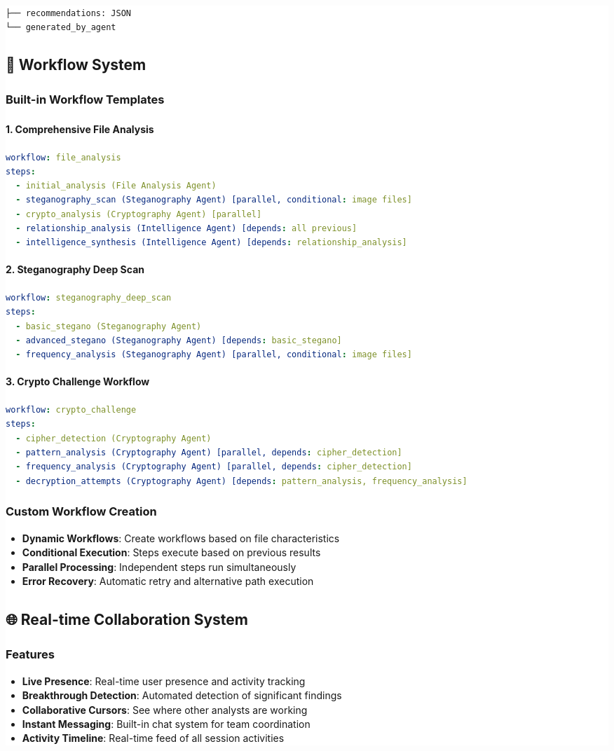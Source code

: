 ```sql
├── recommendations: JSON
└── generated_by_agent
```

## 🔄 Workflow System

### Built-in Workflow Templates

#### 1. Comprehensive File Analysis
```yaml
workflow: file_analysis
steps:
  - initial_analysis (File Analysis Agent)
  - steganography_scan (Steganography Agent) [parallel, conditional: image files]
  - crypto_analysis (Cryptography Agent) [parallel]
  - relationship_analysis (Intelligence Agent) [depends: all previous]
  - intelligence_synthesis (Intelligence Agent) [depends: relationship_analysis]
```

#### 2. Steganography Deep Scan
```yaml
workflow: steganography_deep_scan
steps:
  - basic_stegano (Steganography Agent)
  - advanced_stegano (Steganography Agent) [depends: basic_stegano]
  - frequency_analysis (Steganography Agent) [parallel, conditional: image files]
```

#### 3. Crypto Challenge Workflow
```yaml
workflow: crypto_challenge
steps:
  - cipher_detection (Cryptography Agent)
  - pattern_analysis (Cryptography Agent) [parallel, depends: cipher_detection]
  - frequency_analysis (Cryptography Agent) [parallel, depends: cipher_detection]
  - decryption_attempts (Cryptography Agent) [depends: pattern_analysis, frequency_analysis]
```

### Custom Workflow Creation
- **Dynamic Workflows**: Create workflows based on file characteristics
- **Conditional Execution**: Steps execute based on previous results
- **Parallel Processing**: Independent steps run simultaneously
- **Error Recovery**: Automatic retry and alternative path execution

## 🌐 Real-time Collaboration System

### Features
- **Live Presence**: Real-time user presence and activity tracking
- **Breakthrough Detection**: Automated detection of significant findings
- **Collaborative Cursors**: See where other analysts are working
- **Instant Messaging**: Built-in chat system for team coordination
- **Activity Timeline**: Real-time feed of all session activities
